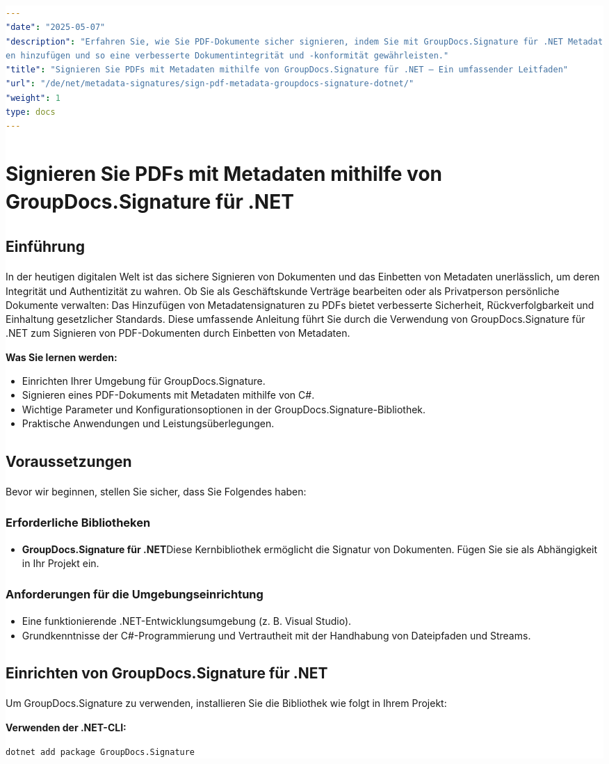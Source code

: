```yaml
---
"date": "2025-05-07"
"description": "Erfahren Sie, wie Sie PDF-Dokumente sicher signieren, indem Sie mit GroupDocs.Signature für .NET Metadaten hinzufügen und so eine verbesserte Dokumentintegrität und -konformität gewährleisten."
"title": "Signieren Sie PDFs mit Metadaten mithilfe von GroupDocs.Signature für .NET – Ein umfassender Leitfaden"
"url": "/de/net/metadata-signatures/sign-pdf-metadata-groupdocs-signature-dotnet/"
"weight": 1
type: docs
---
```

# Signieren Sie PDFs mit Metadaten mithilfe von GroupDocs.Signature für .NET

## Einführung
In der heutigen digitalen Welt ist das sichere Signieren von Dokumenten und das Einbetten von Metadaten unerlässlich, um deren Integrität und Authentizität zu wahren. Ob Sie als Geschäftskunde Verträge bearbeiten oder als Privatperson persönliche Dokumente verwalten: Das Hinzufügen von Metadatensignaturen zu PDFs bietet verbesserte Sicherheit, Rückverfolgbarkeit und Einhaltung gesetzlicher Standards. Diese umfassende Anleitung führt Sie durch die Verwendung von GroupDocs.Signature für .NET zum Signieren von PDF-Dokumenten durch Einbetten von Metadaten.

**Was Sie lernen werden:**
- Einrichten Ihrer Umgebung für GroupDocs.Signature.
- Signieren eines PDF-Dokuments mit Metadaten mithilfe von C#.
- Wichtige Parameter und Konfigurationsoptionen in der GroupDocs.Signature-Bibliothek.
- Praktische Anwendungen und Leistungsüberlegungen.

## Voraussetzungen
Bevor wir beginnen, stellen Sie sicher, dass Sie Folgendes haben:

### Erforderliche Bibliotheken
- **GroupDocs.Signature für .NET**Diese Kernbibliothek ermöglicht die Signatur von Dokumenten. Fügen Sie sie als Abhängigkeit in Ihr Projekt ein.

### Anforderungen für die Umgebungseinrichtung
- Eine funktionierende .NET-Entwicklungsumgebung (z. B. Visual Studio).
- Grundkenntnisse der C#-Programmierung und Vertrautheit mit der Handhabung von Dateipfaden und Streams.

## Einrichten von GroupDocs.Signature für .NET
Um GroupDocs.Signature zu verwenden, installieren Sie die Bibliothek wie folgt in Ihrem Projekt:

**Verwenden der .NET-CLI:**
```shell
dotnet add package GroupDocs.Signature
```
